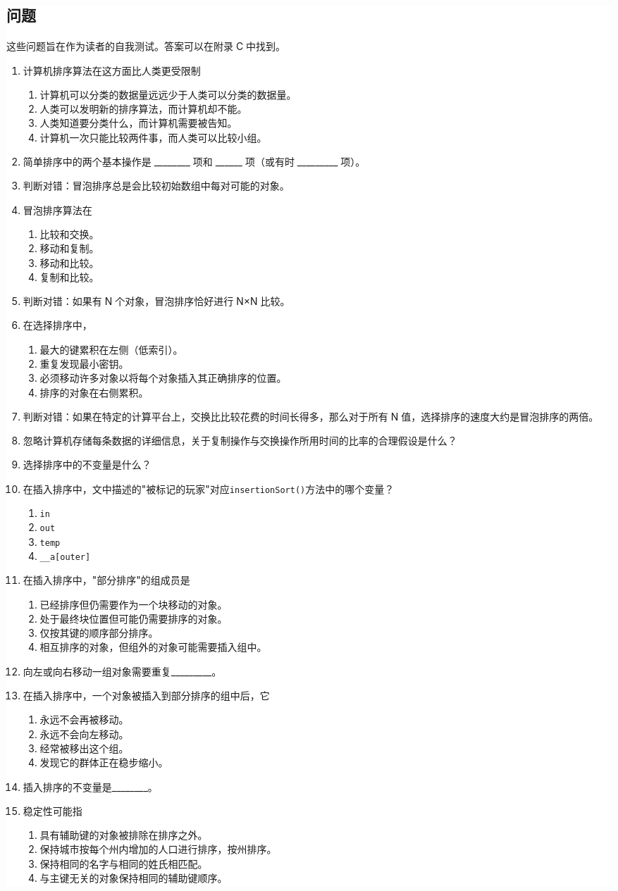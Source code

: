 ## 问题
这些问题旨在作为读者的自我测试。答案可以在附录 C 中找到。
1. 计算机排序算法在这方面比人类更受限制
   1. 计算机可以分类的数据量远远少于人类可以分类的数据量。
   2. 人类可以发明新的排序算法，而计算机却不能。
   3. 人类知道要分类什么，而计算机需要被告知。
   4. 计算机一次只能比较两件事，而人类可以比较小组。


2. 简单排序中的两个基本操作是 ________ 项和 ______ 项（或有时 _________ 项）。
3. 判断对错：冒泡排序总是会比较初始数组中每对可能的对象。
4. 冒泡排序算法在
   1. 比较和交换。
   2. 移动和复制。
   3. 移动和比较。
   4. 复制和比较。


5. 判断对错：如果有 N 个对象，冒泡排序恰好进行 N×N 比较。
6. 在选择排序中，
   1. 最大的键累积在左侧（低索引）。
   2. 重复发现最小密钥。
   3. 必须移动许多对象以将每个对象插入其正确排序的位置。
   4. 排序的对象在右侧累积。


7. 判断对错：如果在特定的计算平台上，交换比比较花费的时间长得多，那么对于所有 N 值，选择排序的速度大约是冒泡排序的两倍。
8. 忽略计算机存储每条数据的详细信息，关于复制操作与交换操作所用时间的比率的合理假设是什么？
9. 选择排序中的不变量是什么？
10. 在插入排序中，文中描述的"被标记的玩家"对应```insertionSort()```方法中的哪个变量？
    1. ```in```
    2. ```out```
    3. ```temp```
    4. ```__a[outer]```

11. 在插入排序中，"部分排序"的组成员是
    1. 已经排序但仍需要作为一个块移动的对象。
    2. 处于最终块位置但可能仍需要排序的对象。
    3. 仅按其键的顺序部分排序。
    4. 相互排序的对象，但组外的对象可能需要插入组中。


12. 向左或向右移动一组对象需要重复_________。
13. 在插入排序中，一个对象被插入到部分排序的组中后，它
    1. 永远不会再被移动。
    2. 永远不会向左移动。
    3. 经常被移出这个组。
    4. 发现它的群体正在稳步缩小。


14. 插入排序的不变量是________。
15. 稳定性可能指
    1. 具有辅助键的对象被排除在排序之外。
    2. 保持城市按每个州内增加的人口进行排序，按州排序。
    3. 保持相同的名字与相同的姓氏相匹配。
    4. 与主键无关的对象保持相同的辅助键顺序。
